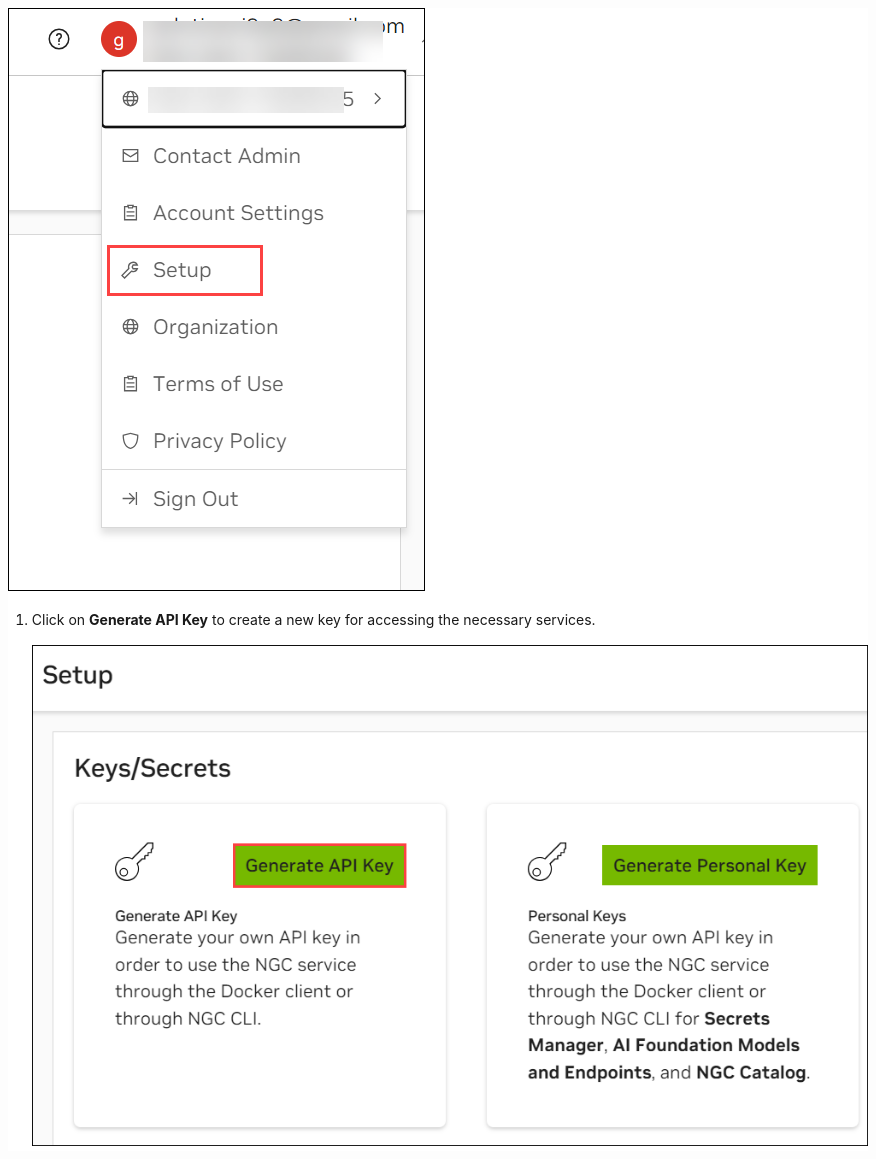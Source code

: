    ![](../media/nvidia4.png)

1. Click on **Generate API Key** to create a new key for accessing the necessary services.

   ![](../media/nvidia5.png)

